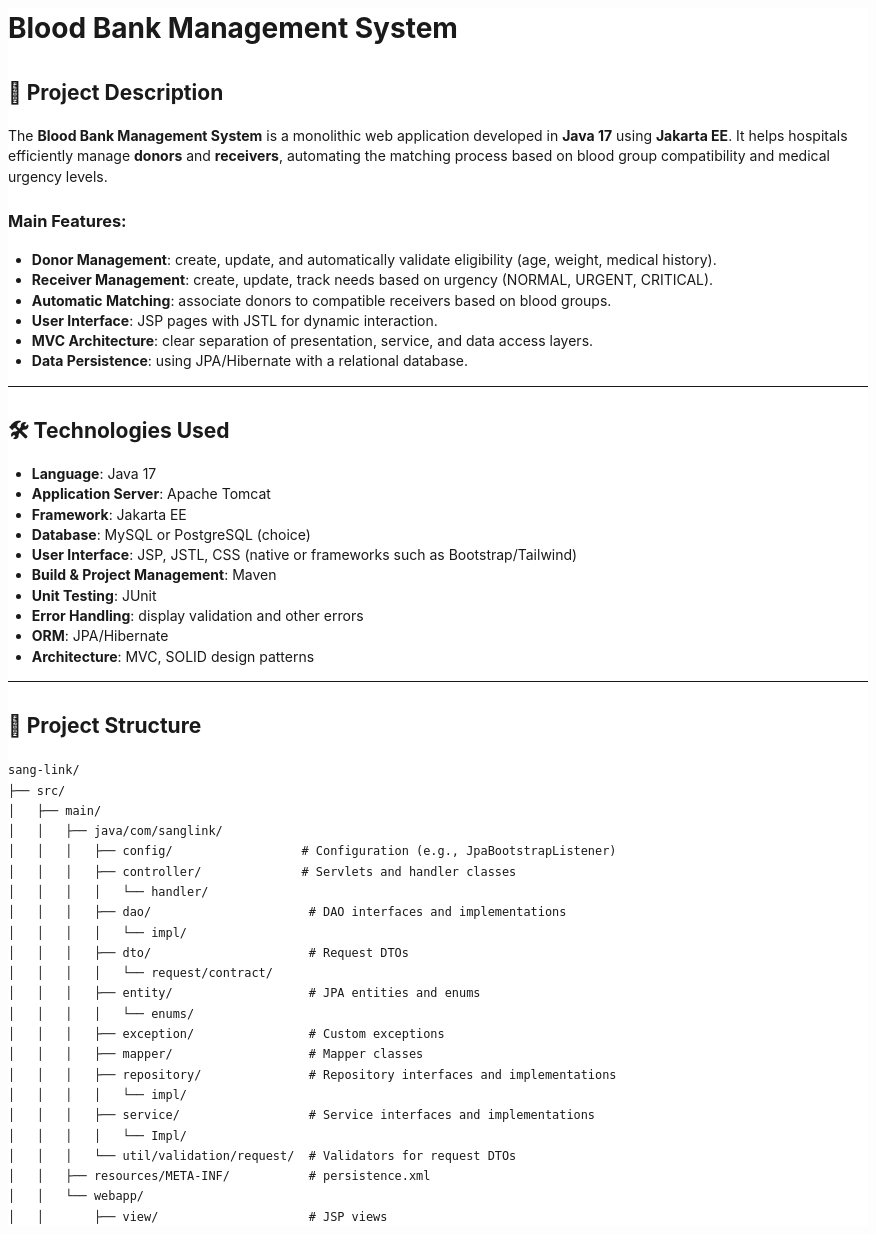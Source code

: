 # Blood Bank Management System

## 📌 Project Description

The **Blood Bank Management System** is a monolithic web application developed in **Java 17** using **Jakarta EE**.
It helps hospitals efficiently manage **donors** and **receivers**, automating the matching process based on blood group compatibility and medical urgency levels.

### Main Features:

- **Donor Management**: create, update, and automatically validate eligibility (age, weight, medical history).
- **Receiver Management**: create, update, track needs based on urgency (NORMAL, URGENT, CRITICAL).
- **Automatic Matching**: associate donors to compatible receivers based on blood groups.
- **User Interface**: JSP pages with JSTL for dynamic interaction.
- **MVC Architecture**: clear separation of presentation, service, and data access layers.
- **Data Persistence**: using JPA/Hibernate with a relational database.

---

## 🛠️ Technologies Used

- **Language**: Java 17
- **Application Server**: Apache Tomcat
- **Framework**: Jakarta EE
- **Database**: MySQL or PostgreSQL (choice)
- **User Interface**: JSP, JSTL, CSS (native or frameworks such as Bootstrap/Tailwind)
- **Build & Project Management**: Maven
- **Unit Testing**: JUnit
- **Error Handling**: display validation and other errors
- **ORM**: JPA/Hibernate
- **Architecture**: MVC, SOLID design patterns

---

## 📂 Project Structure

```
sang-link/
├── src/
│   ├── main/
│   │   ├── java/com/sanglink/
│   │   │   ├── config/                  # Configuration (e.g., JpaBootstrapListener)
│   │   │   ├── controller/              # Servlets and handler classes
│   │   │   │   └── handler/
│   │   │   ├── dao/                      # DAO interfaces and implementations
│   │   │   │   └── impl/
│   │   │   ├── dto/                      # Request DTOs
│   │   │   │   └── request/contract/
│   │   │   ├── entity/                   # JPA entities and enums
│   │   │   │   └── enums/
│   │   │   ├── exception/                # Custom exceptions
│   │   │   ├── mapper/                   # Mapper classes
│   │   │   ├── repository/               # Repository interfaces and implementations
│   │   │   │   └── impl/
│   │   │   ├── service/                  # Service interfaces and implementations
│   │   │   │   └── Impl/
│   │   │   └── util/validation/request/  # Validators for request DTOs
│   │   ├── resources/META-INF/           # persistence.xml
│   │   └── webapp/
│   │       ├── view/                     # JSP views
```